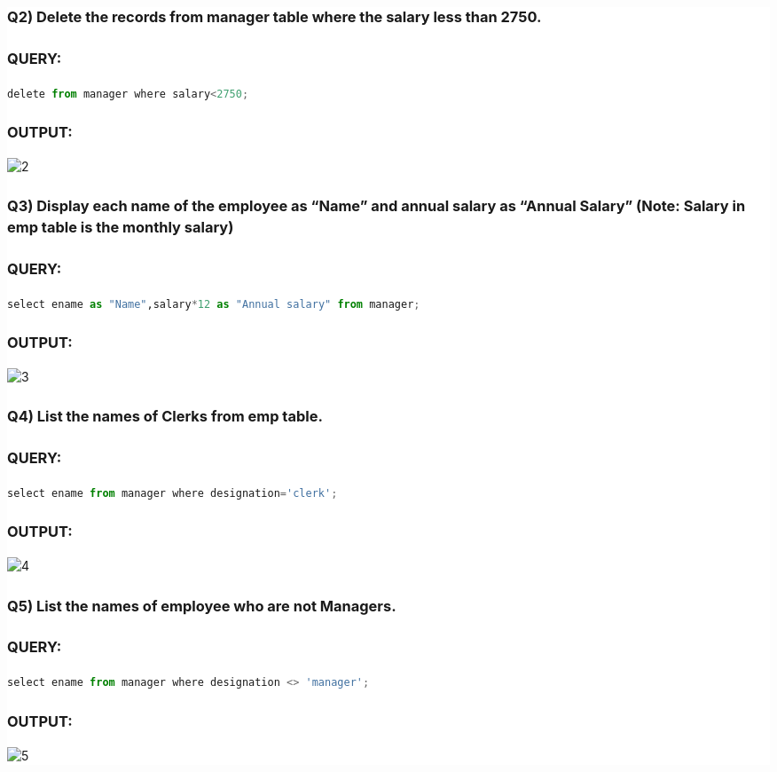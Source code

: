 
### Q2) Delete the records from manager table where the salary less than 2750.

### QUERY:
```python
delete from manager where salary<2750;
```

### OUTPUT:
![2](https://github.com/Leann4468/DBMS/assets/121165979/b7d5be38-dcea-4d0b-9321-63c5ef745471)


### Q3) Display each name of the employee as “Name” and annual salary as “Annual Salary” (Note: Salary in emp table is the monthly salary)


### QUERY:
```python
select ename as "Name",salary*12 as "Annual salary" from manager;
```

### OUTPUT:
![3](https://github.com/Leann4468/DBMS/assets/121165979/85d54b25-c890-47b5-894d-f2f48baf94f8)


### Q4)	List the names of Clerks from emp table.


### QUERY:
```python
select ename from manager where designation='clerk';
```

### OUTPUT:
![4](https://github.com/Leann4468/DBMS/assets/121165979/6ec71fdf-9635-46a6-8140-d5574991f811)


### Q5)	List the names of employee who are not Managers.


### QUERY:
```python
select ename from manager where designation <> 'manager';
```

### OUTPUT:
![5](https://github.com/Leann4468/DBMS/assets/121165979/b680be1c-701d-4461-ae2c-00cf9aa82277)
